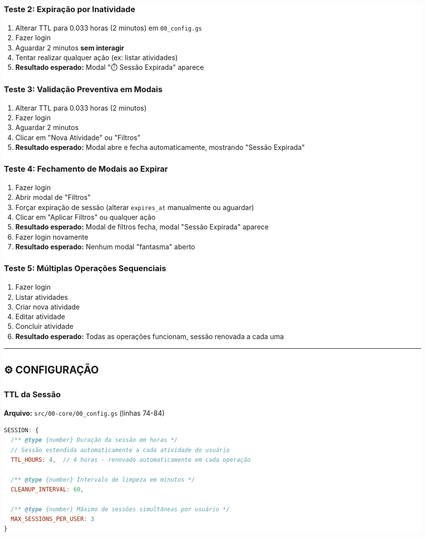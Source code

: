 ### **Teste 2: Expiração por Inatividade**
1. Alterar TTL para 0.033 horas (2 minutos) em `00_config.gs`
2. Fazer login
3. Aguardar 2 minutos **sem interagir**
4. Tentar realizar qualquer ação (ex: listar atividades)
5. **Resultado esperado:** Modal "⏱️ Sessão Expirada" aparece

### **Teste 3: Validação Preventiva em Modais**
1. Alterar TTL para 0.033 horas (2 minutos)
2. Fazer login
3. Aguardar 2 minutos
4. Clicar em "Nova Atividade" ou "Filtros"
5. **Resultado esperado:** Modal abre e fecha automaticamente, mostrando "Sessão Expirada"

### **Teste 4: Fechamento de Modais ao Expirar**
1. Fazer login
2. Abrir modal de "Filtros"
3. Forçar expiração de sessão (alterar `expires_at` manualmente ou aguardar)
4. Clicar em "Aplicar Filtros" ou qualquer ação
5. **Resultado esperado:** Modal de filtros fecha, modal "Sessão Expirada" aparece
6. Fazer login novamente
7. **Resultado esperado:** Nenhum modal "fantasma" aberto

### **Teste 5: Múltiplas Operações Sequenciais**
1. Fazer login
2. Listar atividades
3. Criar nova atividade
4. Editar atividade
5. Concluir atividade
6. **Resultado esperado:** Todas as operações funcionam, sessão renovada a cada uma

---

## ⚙️ CONFIGURAÇÃO

### **TTL da Sessão**

**Arquivo:** `src/00-core/00_config.gs` (linhas 74-84)

```javascript
SESSION: {
  /** @type {number} Duração da sessão em horas */
  // Sessão estendida automaticamente a cada atividade do usuário
  TTL_HOURS: 4,  // 4 horas - renovado automaticamente em cada operação

  /** @type {number} Intervalo de limpeza em minutos */
  CLEANUP_INTERVAL: 60,

  /** @type {number} Máximo de sessões simultâneas por usuário */
  MAX_SESSIONS_PER_USER: 3
}
```
